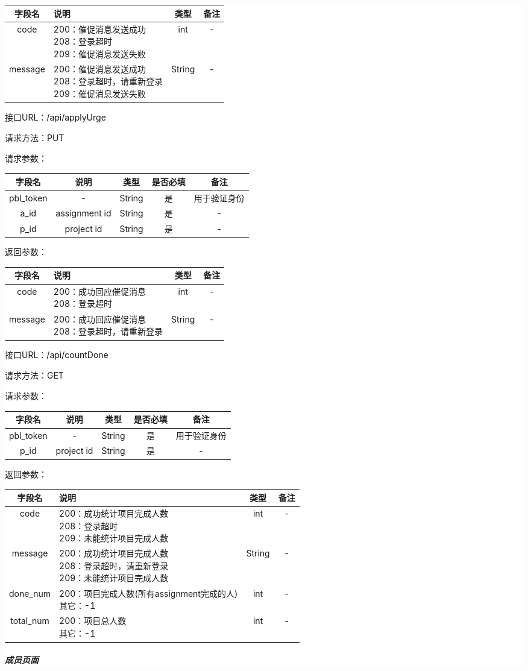 | 字段名  | 说明                                                         |  类型  | 备注 |
| :-----: | :----------------------------------------------------------- | :----: | :--: |
|  code   | 200：催促消息发送成功<br/>208：登录超时<br/>209：催促消息发送失败 |  int   |  -   |
| message | 200：催促消息发送成功<br/>208：登录超时，请重新登录<br/>209：催促消息发送失败 | String |  -   |



接口URL：/api/applyUrge

请求方法：PUT

请求参数：

|  字段名   |     说明      |  类型  | 是否必填 |     备注     |
| :-------: | :-----------: | :----: | :------: | :----------: |
| pbl_token |       -       | String |    是    | 用于验证身份 |
|   a_id    | assignment id | String |    是    |      -       |
|   p_id    |  project id   | String |    是    |      -       |

返回参数：

| 字段名  | 说明                                                |  类型  | 备注 |
| :-----: | :-------------------------------------------------- | :----: | :--: |
|  code   | 200：成功回应催促消息<br/>208：登录超时             |  int   |  -   |
| message | 200：成功回应催促消息<br/>208：登录超时，请重新登录 | String |  -   |



接口URL：/api/countDone

请求方法：GET

请求参数：

|  字段名   |    说明    |  类型  | 是否必填 |     备注     |
| :-------: | :--------: | :----: | :------: | :----------: |
| pbl_token |     -      | String |    是    | 用于验证身份 |
|   p_id    | project id | String |    是    |      -       |

返回参数：

|  字段名   | 说明                                                         |  类型  | 备注 |
| :-------: | :----------------------------------------------------------- | :----: | :--: |
|   code    | 200：成功统计项目完成人数<br/>208：登录超时<br/>209：未能统计项目完成人数 |  int   |  -   |
|  message  | 200：成功统计项目完成人数<br/>208：登录超时，请重新登录<br/>209：未能统计项目完成人数 | String |  -   |
| done_num  | 200：项目完成人数(所有assignment完成的人)<br>其它：-1        |  int   |  -   |
| total_num | 200：项目总人数<br>其它：-1                                  |  int   |  -   |



##### 成员页面
